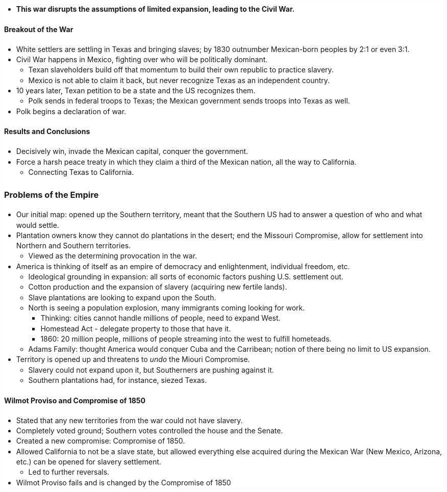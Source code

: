 - **This war disrupts the assumptions of limited expansion, leading to the Civil War.**

#### Breakout of the War
- White settlers are settling in Texas and bringing slaves; by 1830 outnumber Mexican-born peoples by 2:1 or even 3:1.
- Civil War happens in Mexico, fighting over who will be politically dominant.
  - Texan slaveholders build off that momentum to build their own republic to practice slavery.
  - Mexico is not able to claim it back, but never recognize Texas as an independent country.
- 10 years later, Texan petition to be a state and the US recognizes them.
  - Polk sends in federal troops to Texas; the Mexican government sends troops into Texas as well.
- Polk begins a declaration of war.

#### Results and Conclusions
- Decisively win, invade the Mexican capital, conquer the government.
- Force a harsh peace treaty in which they claim a third of the Mexican nation, all the way to California.
  - Connecting Texas to California.







### Problems of the Empire
- Our initial map: opened up the Southern territory, meant that the Southern US had to answer a question of who and what would settle.
- Plantation owners know they cannot do plantations in the desert; end the Missouri Compromise, allow for settlement into Northern and Southern territories.
  - Viewed as the determining provocation in the war.
- America is thinking of itself as an empire of democracy and enlightenment, individual freedom, etc.
  - Ideological grounding in expansion: all sorts of economic factors pushing U.S. settlement out.
  - Cotton production and the expansion of slavery (acquiring new fertile lands).
  - Slave plantations are looking to expand upon the South.
  - North is seeing a population explosion, many immigrants coming looking for work.
    - Thinking: cities cannot handle millions of people, need to expand West.
    - Homestead Act - delegate property to those that have it.
    - 1860: 20 million people, millions of people streaming into the west to fulfill hometeads.
  - Adams Family: thought America would conquer Cuba and the Carribean; notion of there being no limit to US expansion.
- Territory is opened up and threatens to *undo* the Miouri Compromise.
  - Slavery could not expand upon it, but Southerners are pushing against it.
  - Southern plantations had, for instance, siezed Texas.

#### Wilmot Proviso and Compromise of 1850
- Stated that any new territories from the war could not have slavery.
- Completely voted ground; Southern votes controlled the house and the Senate.
- Created a new compromise: Compromise of 1850. 
- Allowed California to not be a slave state, but allowed everything else acquired during the Mexican War (New Mexico, Arizona, etc.) can be opened for slavery settlement.
  - Led to further reversals.
- Wilmot Proviso fails and is changed by the Compromise of 1850
